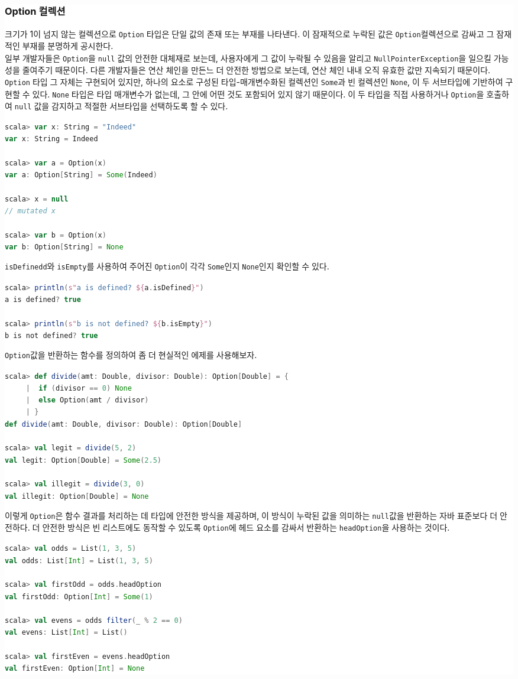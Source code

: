 ### Option 컬렉션

크기가 1이 넘지 않는 컬렉션으로 `Option` 타입은 단일 값의 존재 또는 부재를 나타낸다. 이 잠재적으로 누락된 값은 `Option`컬렉션으로 감싸고 그 잠재적인 부재를 분명하게 공시한다.  
일부 개발자들은 `Option`을 `null` 값의 안전한 대체재로 보는데, 사용자에게 그 값이 누락될 수 있음을 알리고 `NullPointerException`을 일으킬 가능성을 줄여주기 때문이다. 다른 개발자들은 연산 체인을 만든느 더 안전한 방법으로 보는데, 연산 체인 내내 오직 유효한 값만 지속되기 때문이다.  
`Option` 타입 그 자체는 구현되어 있지만, 하나의 요소로 구성된 타입-매개변수화된 컬렉션인 `Some`과 빈 컬렉션인 `None`, 이 두 서브타입에 기반하여 구현할 수 있다. `None` 타입은 타입 매개변수가 없는데, 그 안에 어떤 것도 포함되어 있지 않기 때문이다. 이 두 타입을 직접 사용하거나 `Option`을 호출하여 `null` 값을 감지하고 적절한 서브타입을 선택하도록 할 수 있다.

```scala
scala> var x: String = "Indeed"
var x: String = Indeed

scala> var a = Option(x)
var a: Option[String] = Some(Indeed)

scala> x = null
// mutated x

scala> var b = Option(x)
var b: Option[String] = None
```

`isDefinedd`와 `isEmpty`를 사용하여 주어진 `Option`이 각각 `Some`인지 `None`인지 확인할 수 있다.

```scala
scala> println(s"a is defined? ${a.isDefined}")
a is defined? true

scala> println(s"b is not defined? ${b.isEmpty}")
b is not defined? true
```

`Option`값을 반환하는 함수를 정의하여 좀 더 현실적인 에제를 사용해보자.

```scala
scala> def divide(amt: Double, divisor: Double): Option[Double] = {
     |  if (divisor == 0) None
     |  else Option(amt / divisor)
     | }
def divide(amt: Double, divisor: Double): Option[Double]

scala> val legit = divide(5, 2)
val legit: Option[Double] = Some(2.5)

scala> val illegit = divide(3, 0)
val illegit: Option[Double] = None
```

이렇게 `Option`은 함수 결과를 처리하는 데 타입에 안전한 방식을 제공하며, 이 방식이 누락된 값을 의미하는 `null`값을 반환하는 자바 표준보다 더 안전하다. 더 안전한 방식은 빈 리스트에도 동작할 수 있도록 `Option`에 헤드 요소를 감싸서 반환하는 `headOption`을 사용하는 것이다.

```scala
scala> val odds = List(1, 3, 5)
val odds: List[Int] = List(1, 3, 5)

scala> val firstOdd = odds.headOption
val firstOdd: Option[Int] = Some(1)

scala> val evens = odds filter(_ % 2 == 0)
val evens: List[Int] = List()

scala> val firstEven = evens.headOption
val firstEven: Option[Int] = None
```
